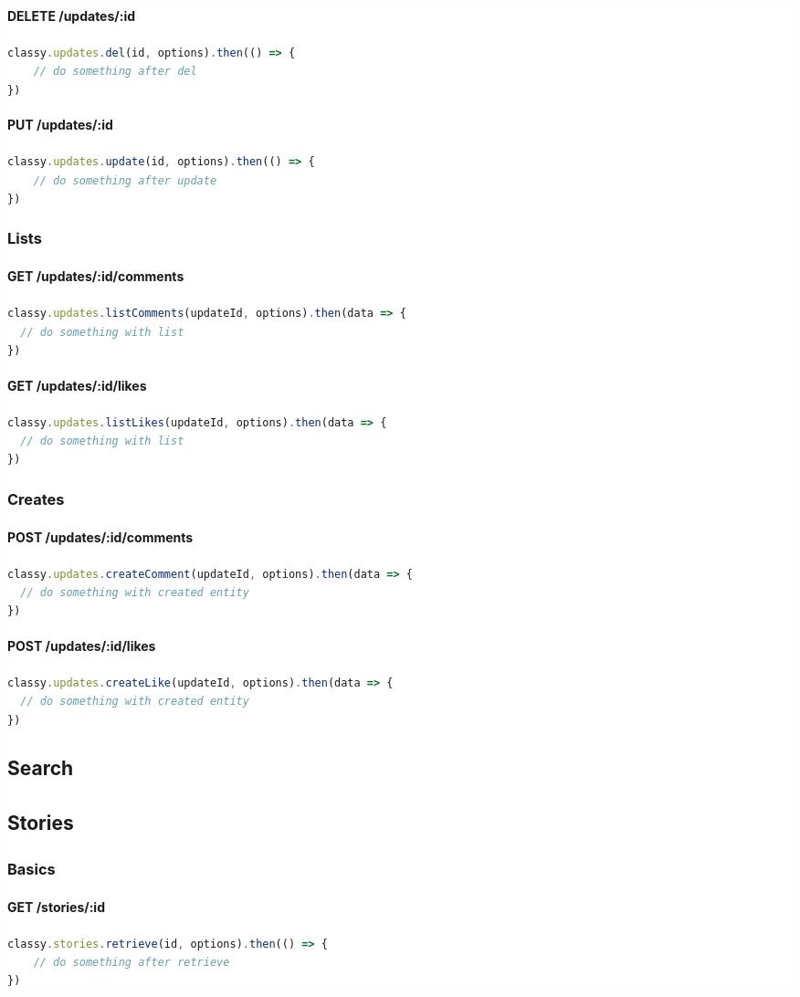#### DELETE /updates/:id
```javascript
classy.updates.del(id, options).then(() => {
    // do something after del
})
```

#### PUT /updates/:id
```javascript
classy.updates.update(id, options).then(() => {
    // do something after update
})
```

### Lists
#### GET /updates/:id/comments
```javascript
classy.updates.listComments(updateId, options).then(data => {
  // do something with list
})
```

#### GET /updates/:id/likes
```javascript
classy.updates.listLikes(updateId, options).then(data => {
  // do something with list
})
```

### Creates
#### POST /updates/:id/comments
```javascript
classy.updates.createComment(updateId, options).then(data => {
  // do something with created entity
})
```

#### POST /updates/:id/likes
```javascript
classy.updates.createLike(updateId, options).then(data => {
  // do something with created entity
})
```

## Search

## Stories

### Basics
#### GET /stories/:id
```javascript
classy.stories.retrieve(id, options).then(() => {
    // do something after retrieve
})
```
